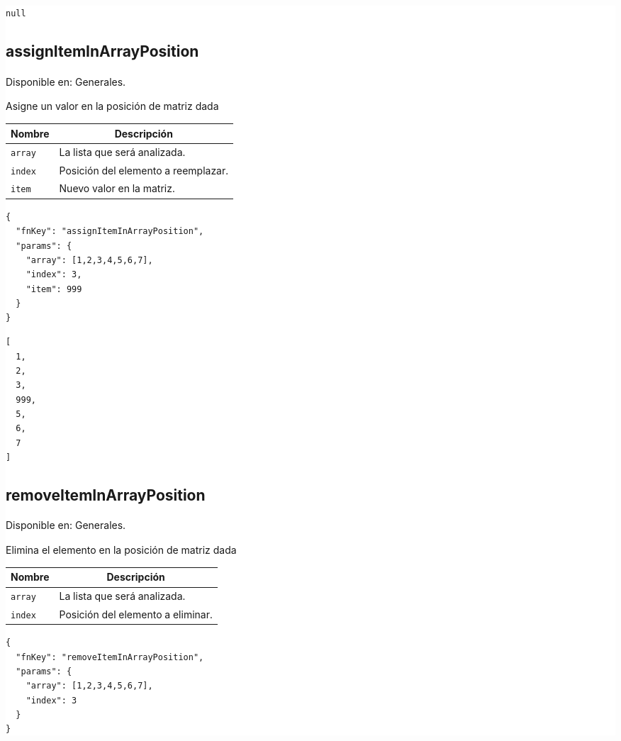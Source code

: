 ```json[# Output]
null
```

## assignItemInArrayPosition

Disponible en: Generales.

Asigne un valor en la posición de matriz dada

| Nombre  | Descripción                         |
| ------- | ----------------------------------- |
| `array` | La lista que será analizada.        |
| `index` | Posición del elemento a reemplazar. |
| `item`  | Nuevo valor en la matriz.           |

```json[# Input]
{
  "fnKey": "assignItemInArrayPosition",
  "params": {
    "array": [1,2,3,4,5,6,7],
    "index": 3,
    "item": 999
  }
}
```

```json[# Output]
[
  1,
  2,
  3,
  999,
  5,
  6,
  7
]
```

## removeItemInArrayPosition

Disponible en: Generales.

Elimina el elemento en la posición de matriz dada

| Nombre  | Descripción                       |
| ------- | --------------------------------- |
| `array` | La lista que será analizada.      |
| `index` | Posición del elemento a eliminar. |

```json[# Input]
{
  "fnKey": "removeItemInArrayPosition",
  "params": {
    "array": [1,2,3,4,5,6,7],
    "index": 3
  }
}
```
